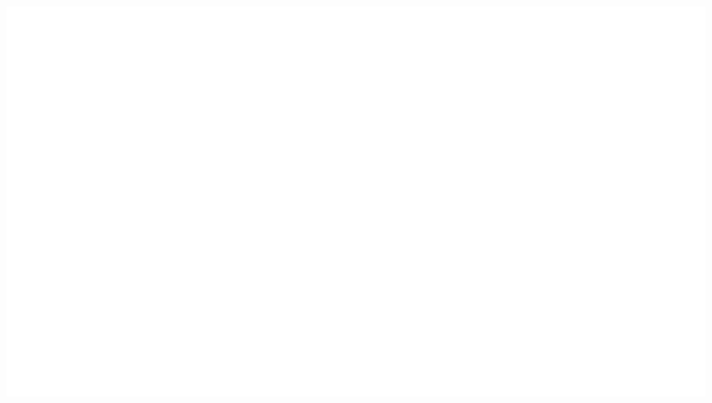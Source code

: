 <div id="htmlwidget-198bb42dd0e1ff32a892" style="width:672px;height:480px;" class="plotly html-widget"></div>